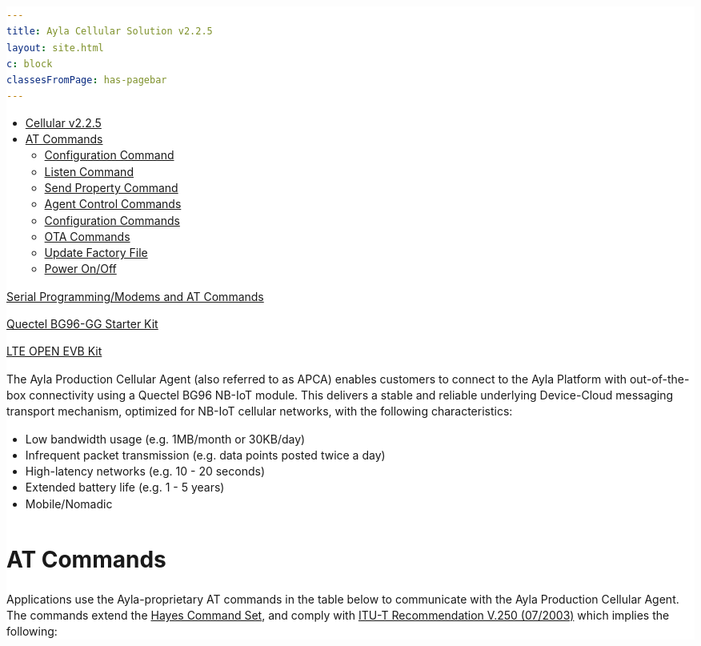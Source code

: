 ```yaml
---
title: Ayla Cellular Solution v2.2.5
layout: site.html
c: block
classesFromPage: has-pagebar
---
```


<aside id="pagebar" class="d-xl-block collapse">
  <ul>
    <li><a href="#core-title">Cellular v2.2.5</a></li>
    <li><a href="#at-commands">AT Commands</a>
      <ul>
        <li><a href="#configuration-command">Configuration Command</a></li>
        <li><a href="#listen-command">Listen Command</a></li>
        <li><a href="#send-property-command">Send Property Command</a></li>
        <li><a href="#agent-control-commands">Agent Control Commands</a></li>
        <li><a href="#configuration-commands">Configuration Commands</a></li>
        <li><a href="#ota-commands">OTA Commands</a></li>
        <li><a href="#update-factory-file">Update Factory File</a></li>
        <li><a href="#power-on-off">Power On/Off</a></li>
      </ul>
    </li>
  </ul>
</aside>

[Serial Programming/Modems and AT Commands](https://en.wikibooks.org/wiki/Serial_Programming/Modems_and_AT_Commands)

[Quectel BG96-GG Starter Kit](https://www.top-electronicsusa.com/quectel-bg96-gg-starter-kit-complete-initial-evaluation-kit-for-bg96-gg-ltem1-module-p-17741.html)

[LTE OPEN EVB Kit](https://www.quectel.com/product/lteopenkit.htm)

The Ayla Production Cellular Agent (also referred to as APCA) enables customers to connect to the Ayla Platform with out-of-the-box connectivity using a Quectel BG96 NB-IoT module. This delivers a stable and reliable underlying Device-Cloud messaging transport mechanism, optimized for NB-IoT cellular networks, with the following characteristics:

* Low bandwidth usage (e.g. 1MB/month or 30KB/day)
* Infrequent packet transmission (e.g. data points posted twice a day)
* High-latency networks (e.g. 10 - 20 seconds)
* Extended battery life (e.g. 1 - 5 years)
* Mobile/Nomadic

# AT Commands

Applications use the Ayla-proprietary AT commands in the table below to communicate with the Ayla Production Cellular Agent. The commands extend the [Hayes Command Set](https://en.wikipedia.org/wiki/Hayes_command_set), and comply with [ITU-T Recommendation V.250 (07/2003)](https://www.itu.int/rec/T-REC-V.250/en) which implies the following:
